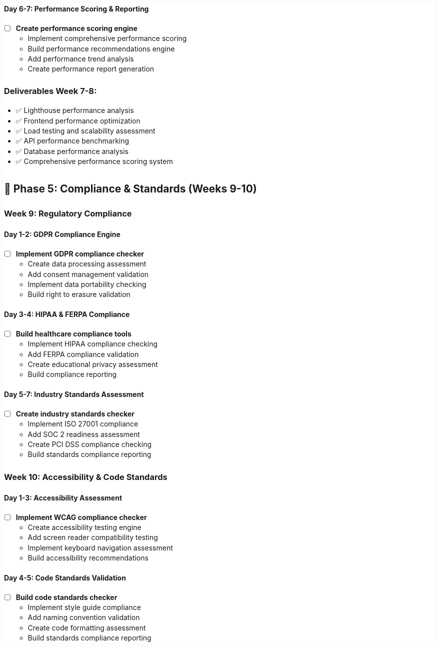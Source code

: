 #### Day 6-7: Performance Scoring & Reporting
- [ ] **Create performance scoring engine**
  - Implement comprehensive performance scoring
  - Build performance recommendations engine
  - Add performance trend analysis
  - Create performance report generation

### Deliverables Week 7-8:
- ✅ Lighthouse performance analysis
- ✅ Frontend performance optimization
- ✅ Load testing and scalability assessment
- ✅ API performance benchmarking
- ✅ Database performance analysis
- ✅ Comprehensive performance scoring system

## 📅 Phase 5: Compliance & Standards (Weeks 9-10)

### Week 9: Regulatory Compliance

#### Day 1-2: GDPR Compliance Engine
- [ ] **Implement GDPR compliance checker**
  - Create data processing assessment
  - Add consent management validation
  - Implement data portability checking
  - Build right to erasure validation

#### Day 3-4: HIPAA & FERPA Compliance
- [ ] **Build healthcare compliance tools**
  - Implement HIPAA compliance checking
  - Add FERPA compliance validation
  - Create educational privacy assessment
  - Build compliance reporting

#### Day 5-7: Industry Standards Assessment
- [ ] **Create industry standards checker**
  - Implement ISO 27001 compliance
  - Add SOC 2 readiness assessment
  - Create PCI DSS compliance checking
  - Build standards compliance reporting

### Week 10: Accessibility & Code Standards

#### Day 1-3: Accessibility Assessment
- [ ] **Implement WCAG compliance checker**
  - Create accessibility testing engine
  - Add screen reader compatibility testing
  - Implement keyboard navigation assessment
  - Build accessibility recommendations

#### Day 4-5: Code Standards Validation
- [ ] **Build code standards checker**
  - Implement style guide compliance
  - Add naming convention validation
  - Create code formatting assessment
  - Build standards compliance reporting
